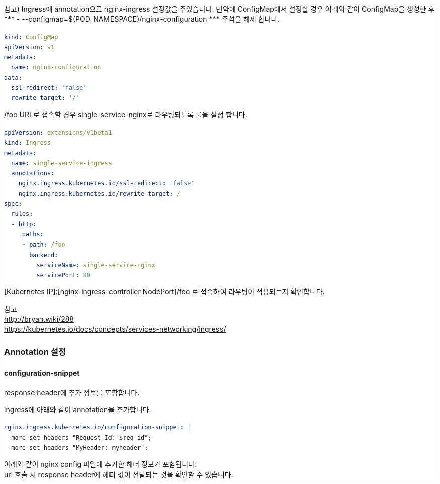 참고) Ingress에 annotation으로 nginx-ingress 설정값을 주었습니다.
만약에 ConfigMap에서 설정할 경우 아래와 같이 ConfigMap을 생성한 후   
*** - --configmap=$(POD_NAMESPACE)/nginx-configuration *** 주석을 해제 합니다.  

~~~yaml
kind: ConfigMap
apiVersion: v1
metadata:
  name: nginx-configuration
data:
  ssl-redirect: 'false'
  rewrite-target: '/'
~~~


/foo URL로 접속할 경우 single-service-nginx로 라우팅되도록 룰을 설정 합니다.

~~~yaml
apiVersion: extensions/v1beta1
kind: Ingress
metadata:
  name: single-service-ingress
  annotations:
    nginx.ingress.kubernetes.io/ssl-redirect: 'false'
    nginx.ingress.kubernetes.io/rewrite-target: /
spec:
  rules:
  - http:
     paths:
     - path: /foo
       backend:
         serviceName: single-service-nginx
         servicePort: 80
~~~


[Kubernetes IP]:[nginx-ingress-controller NodePort]/foo 로 접속하여 라우팅이 적용되는지 확인합니다.


참고  
http://bryan.wiki/288  
https://kubernetes.io/docs/concepts/services-networking/ingress/

### Annotation 설정

#### configuration-snippet
response header에 추가 정보를 포함합니다.

ingress에 아래와 같이 annotation을 추가합니다.
~~~yaml
nginx.ingress.kubernetes.io/configuration-snippet: |
  more_set_headers "Request-Id: $req_id";
  more_set_headers "MyHeader: myheader";
~~~

아래와 같이 nginx config 파일에 추가한 헤더 정보가 포함됩니다.   
url 호출 시 response header에 헤더 값이 전달되는 것을 확인할 수 있습니다.
